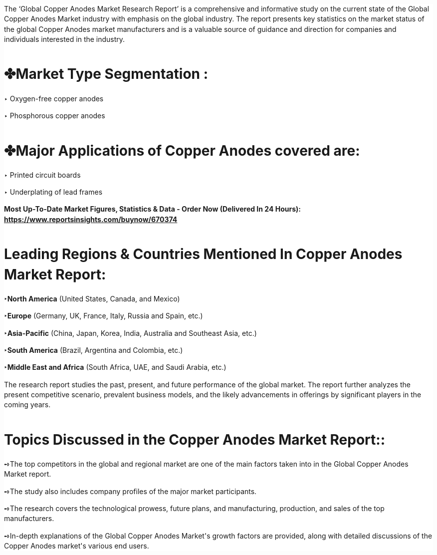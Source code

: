 The ‘Global Copper Anodes Market Research Report’ is a comprehensive and informative study on the current state of the Global Copper Anodes Market industry with emphasis on the global industry. The report presents key statistics on the market status of the global Copper Anodes market manufacturers and is a valuable source of guidance and direction for companies and individuals interested in the industry.

# <strong>✤Market Type Segmentation :</strong>

‣ Oxygen-free copper anodes

‣ Phosphorous copper anodes

# <strong>✤Major Applications of Copper Anodes covered are:</strong>

‣ Printed circuit boards

‣ Underplating of lead frames

<strong>Most Up-To-Date Market Figures, Statistics & Data - Order Now (Delivered In 24 Hours): <a href=https://www.reportsinsights.com/buynow/670374>https://www.reportsinsights.com/buynow/670374</a></strong>

# <strong>Leading Regions &amp; Countries Mentioned In Copper Anodes Market Report:</strong>

<strong>‣North America</strong> (United States, Canada, and Mexico)

<strong>‣Europe</strong> (Germany, UK, France, Italy, Russia and Spain, etc.)

<strong>‣Asia-Pacific</strong> (China, Japan, Korea, India, Australia and Southeast Asia, etc.)

<strong>‣South America</strong> (Brazil, Argentina and Colombia, etc.)

<strong>‣Middle East and Africa</strong> (South Africa, UAE, and Saudi Arabia, etc.)

The research report studies the past, present, and future performance of the global market. The report further analyzes the present competitive scenario, prevalent business models, and the likely advancements in offerings by significant players in the coming years.

# <strong>Topics Discussed in the Copper Anodes Market Report::</strong>

➺The top competitors in the global and regional market are one of the main factors taken into in the Global Copper Anodes Market report.

➺The study also includes company profiles of the major market participants.

➺The research covers the technological prowess, future plans, and manufacturing, production, and sales of the top manufacturers.

➺In-depth explanations of the Global Copper Anodes Market's growth factors are provided, along with detailed discussions of the Copper Anodes market's various end users.
